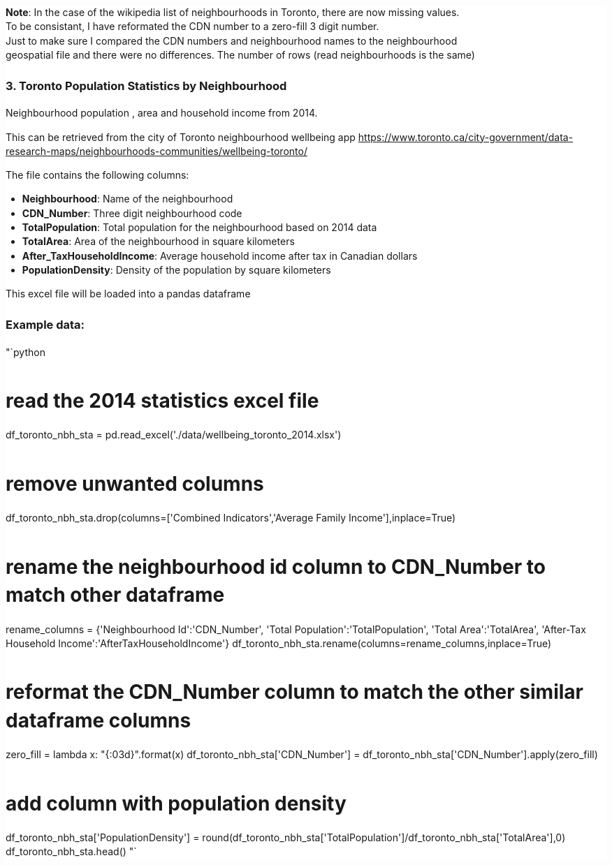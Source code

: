 

  **Note**: In the case of the wikipedia list of neighbourhoods in Toronto, there are now missing values.<br>
  To be consistant, I have reformated the CDN number to a zero-fill 3 digit number.<br>
  Just to make sure I compared the CDN numbers and neighbourhood names to the neighbourhood<br>
  geospatial file and there were no differences. The number of rows (read neighbourhoods is the same)

### 3. Toronto Population Statistics by Neighbourhood

  Neighbourhood population , area and household income from 2014. 
  
  This can be retrieved from the city of Toronto neighbourhood wellbeing app
  https://www.toronto.ca/city-government/data-research-maps/neighbourhoods-communities/wellbeing-toronto/
  
  The file contains the following columns:
  * **Neighbourhood**: Name of the neighbourhood
  * **CDN_Number**: Three digit neighbourhood code
  * **TotalPopulation**: Total population for the neighbourhood based on 2014 data
  * **TotalArea**: Area of the neighbourhood in square kilometers
  * **After_TaxHouseholdIncome**: Average household income after tax in Canadian dollars
  * **PopulationDensity**: Density of the population by square kilometers
  
  This excel file will be loaded into a pandas dataframe 

### Example data:


"`python
# read the 2014 statistics excel file
df_toronto_nbh_sta = pd.read_excel('./data/wellbeing_toronto_2014.xlsx')
# remove unwanted columns
df_toronto_nbh_sta.drop(columns=['Combined Indicators','Average Family Income'],inplace=True)
# rename the neighbourhood id column to CDN_Number to match other dataframe
rename_columns = {'Neighbourhood Id':'CDN_Number',
                  'Total Population':'TotalPopulation',
                  'Total Area':'TotalArea',
                  'After-Tax Household Income':'AfterTaxHouseholdIncome'}
df_toronto_nbh_sta.rename(columns=rename_columns,inplace=True)
# reformat the CDN_Number column to match the other similar dataframe columns
zero_fill = lambda x: "{:03d}".format(x)
df_toronto_nbh_sta['CDN_Number'] = df_toronto_nbh_sta['CDN_Number'].apply(zero_fill)
# add column with population density
df_toronto_nbh_sta['PopulationDensity'] = round(df_toronto_nbh_sta['TotalPopulation']/df_toronto_nbh_sta['TotalArea'],0)
df_toronto_nbh_sta.head()
"`
